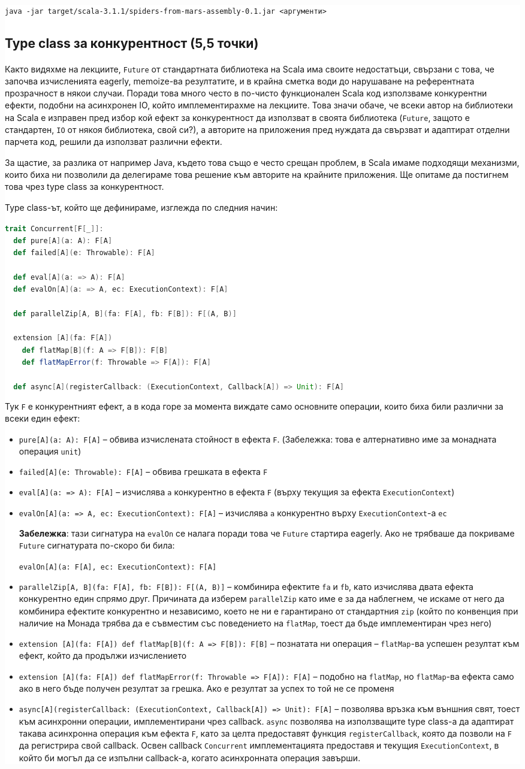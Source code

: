   `java -jar target/scala-3.1.1/spiders-from-mars-assembly-0.1.jar <аргументи>`

## Type class за конкурентност (5,5 точки)

Както видяхме на лекциите, `Future` от стандартната библиотека на Scala има своите недостатъци, свързани с това, че започва изчисленията eagerly, memoize-ва резултатите, и в крайна сметка води до нарушаване на референтната прозрачност в някои случаи. Поради това много често в по-чисто функционален Scala код използваме конкурентни ефекти, подобни на асинхронен IO, който имплементирахме на лекциите. Това значи обаче, че всеки автор на библиотеки на Scala е изправен пред избор кой ефект за конкурентност да използват в своята библиотека (`Future`, защото е стандартен, `IO` от някоя библиотека, свой си?), а авторите на приложения пред нуждата да свързват и адаптират отделни парчета код, решили да използват различни ефекти.

За щастие, за разлика от например Java, където това също е често срещан проблем, в Scala имаме подходящи механизми, които биха ни позволили да делегираме това решение към авторите на крайните приложения. Ще опитаме да постигнем това чрез type class за конкурентност.

Type class-ът, който ще дефинираме, изглежда по следния начин:

```scala
trait Concurrent[F[_]]:
  def pure[A](a: A): F[A]
  def failed[A](e: Throwable): F[A]

  def eval[A](a: => A): F[A]
  def evalOn[A](a: => A, ec: ExecutionContext): F[A]

  def parallelZip[A, B](fa: F[A], fb: F[B]): F[(A, B)]

  extension [A](fa: F[A])
    def flatMap[B](f: A => F[B]): F[B]
    def flatMapError(f: Throwable => F[A]): F[A]

  def async[A](registerCallback: (ExecutionContext, Callback[A]) => Unit): F[A]
```

Тук `F` е конкурентният ефект, а в кода горе за момента виждате само основните операции, които биха били различни за всеки един ефект:

* `pure[A](a: A): F[A]` – обвива изчислената стойност в ефекта `F`. (Забележка: това е алтернативно име за монадната операция `unit`)
* `failed[A](e: Throwable): F[A]` – обвива грешката в ефекта `F`
* `eval[A](a: => A): F[A]` – изчислява `a` конкурентно в ефекта `F` (върху текущия за ефекта `ExecutionContext`)
* `evalOn[A](a: => A, ec: ExecutionContext): F[A]` – изчислява `a` конкурентно върху `ExecutionContext`-а `ec`

  __Забележка__: тази сигнатура на `evalOn` се налага поради това че `Future` стартира eagerly. Ако не трябваше да покриваме `Future` сигнатурата по-скоро би била:

  `evalOn[A](a: F[A], ec: ExecutionContext): F[A]`
* `parallelZip[A, B](fa: F[A], fb: F[B]): F[(A, B)]` – комбинира ефектите `fa` и `fb`, като изчислява двата ефекта конкурентно един спрямо друг. Причината да изберем `parallelZip` като име е за да наблегнем, че искаме от него да комбинира ефектите конкурентно и независимо, което не ни е гарантирано от стандартния `zip` (който по конвенция при наличие на Монада трябва да е съвместим със поведението на `flatMap`, тоест да бъде имплементиран чрез него)
* `extension [A](fa: F[A]) def flatMap[B](f: A => F[B]): F[B]` – познатата ни операция – `flatMap`-ва успешен резултат към ефект, който да продължи изчислението
* `extension [A](fa: F[A]) def flatMapError(f: Throwable => F[A]): F[A]` – подобно на `flatMap`, но `flatMap`-ва ефекта само ако в него бъде получен резултат за грешка. Ако е резултат за успех то той не се променя
* `async[A](registerCallback: (ExecutionContext, Callback[A]) => Unit): F[A]` – позволява връзка към външния свят, тоест към асинхронни операции, имплементирани чрез callback. `async` позволява на използващите type class-а да адаптират такава асинхронна операция към ефекта `F`, като за целта предоставят функция `registerCallback`, която да позволи на `F` да регистрира свой callback. Освен callback `Concurrent` имплементацията предоставя и текущия `ExecutionContext`, в който би могъл да се изпълни callback-а, когато асинхронната операция завърши.